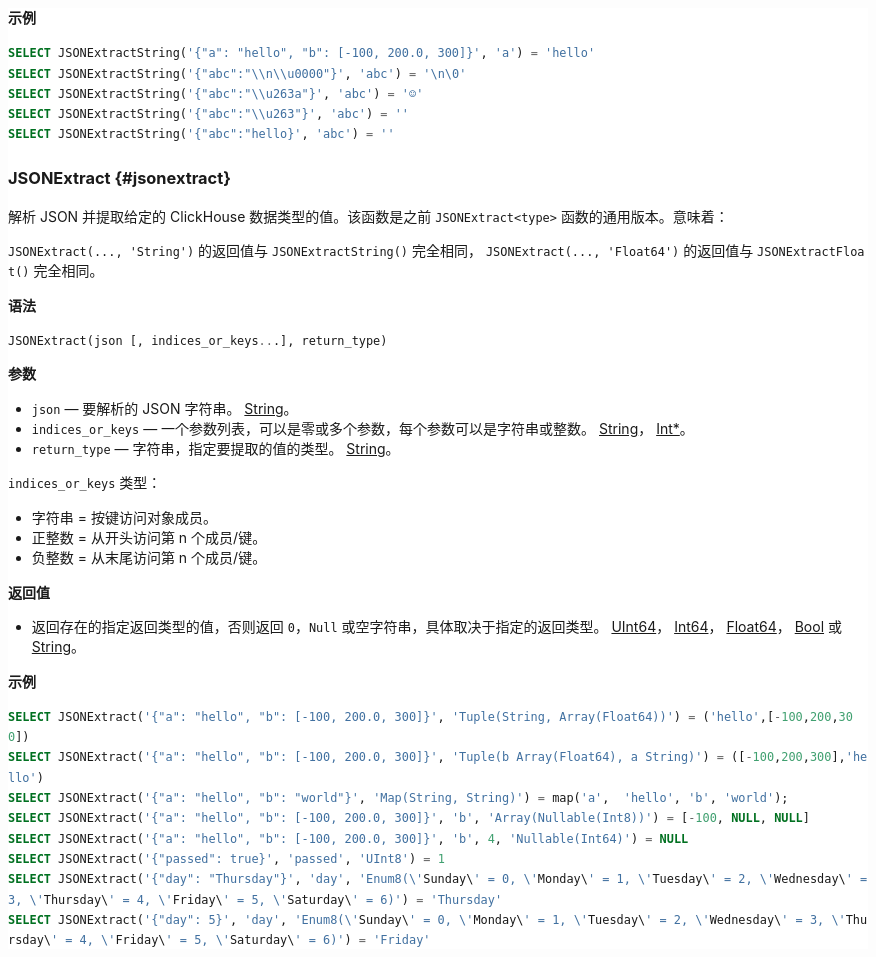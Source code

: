 **示例**

``` sql
SELECT JSONExtractString('{"a": "hello", "b": [-100, 200.0, 300]}', 'a') = 'hello'
SELECT JSONExtractString('{"abc":"\\n\\u0000"}', 'abc') = '\n\0'
SELECT JSONExtractString('{"abc":"\\u263a"}', 'abc') = '☺'
SELECT JSONExtractString('{"abc":"\\u263"}', 'abc') = ''
SELECT JSONExtractString('{"abc":"hello}', 'abc') = ''
```
### JSONExtract {#jsonextract}

解析 JSON 并提取给定的 ClickHouse 数据类型的值。该函数是之前 `JSONExtract<type>` 函数的通用版本。意味着：

`JSONExtract(..., 'String')` 的返回值与 `JSONExtractString()` 完全相同，
`JSONExtract(..., 'Float64')` 的返回值与 `JSONExtractFloat()` 完全相同。

**语法**

```sql
JSONExtract(json [, indices_or_keys...], return_type)
```

**参数**

- `json` — 要解析的 JSON 字符串。 [String](../data-types/string.md)。
- `indices_or_keys` — 一个参数列表，可以是零或多个参数，每个参数可以是字符串或整数。 [String](../data-types/string.md)， [Int*](../data-types/int-uint.md)。
- `return_type` — 字符串，指定要提取的值的类型。 [String](../data-types/string.md)。 

`indices_or_keys` 类型：
- 字符串 = 按键访问对象成员。
- 正整数 = 从开头访问第 n 个成员/键。
- 负整数 = 从末尾访问第 n 个成员/键。

**返回值**

- 返回存在的指定返回类型的值，否则返回 `0`，`Null` 或空字符串，具体取决于指定的返回类型。 [UInt64](../data-types/int-uint.md)， [Int64](../data-types/int-uint.md)， [Float64](../data-types/float.md)， [Bool](../data-types/boolean.md) 或 [String](../data-types/string.md)。

**示例**

``` sql
SELECT JSONExtract('{"a": "hello", "b": [-100, 200.0, 300]}', 'Tuple(String, Array(Float64))') = ('hello',[-100,200,300])
SELECT JSONExtract('{"a": "hello", "b": [-100, 200.0, 300]}', 'Tuple(b Array(Float64), a String)') = ([-100,200,300],'hello')
SELECT JSONExtract('{"a": "hello", "b": "world"}', 'Map(String, String)') = map('a',  'hello', 'b', 'world');
SELECT JSONExtract('{"a": "hello", "b": [-100, 200.0, 300]}', 'b', 'Array(Nullable(Int8))') = [-100, NULL, NULL]
SELECT JSONExtract('{"a": "hello", "b": [-100, 200.0, 300]}', 'b', 4, 'Nullable(Int64)') = NULL
SELECT JSONExtract('{"passed": true}', 'passed', 'UInt8') = 1
SELECT JSONExtract('{"day": "Thursday"}', 'day', 'Enum8(\'Sunday\' = 0, \'Monday\' = 1, \'Tuesday\' = 2, \'Wednesday\' = 3, \'Thursday\' = 4, \'Friday\' = 5, \'Saturday\' = 6)') = 'Thursday'
SELECT JSONExtract('{"day": 5}', 'day', 'Enum8(\'Sunday\' = 0, \'Monday\' = 1, \'Tuesday\' = 2, \'Wednesday\' = 3, \'Thursday\' = 4, \'Friday\' = 5, \'Saturday\' = 6)') = 'Friday'
```
